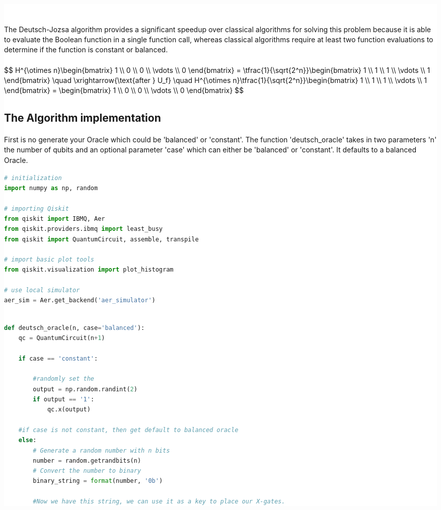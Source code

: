 </ol>

</br>
</br>
The Deutsch-Jozsa algorithm provides a significant speedup over classical algorithms for solving this problem because it is able to evaluate the Boolean function in a single function call, whereas classical algorithms require at least two function evaluations to determine if the function is constant or balanced.


</br>
</br>
$$
H^{\otimes n}\begin{bmatrix} 1 \\ 0 \\ 0 \\ \vdots \\ 0 \end{bmatrix} 
= 
\tfrac{1}{\sqrt{2^n}}\begin{bmatrix} 1 \\ 1 \\ 1 \\ \vdots \\ 1 \end{bmatrix}
\quad \xrightarrow{\text{after } U_f} \quad
H^{\otimes n}\tfrac{1}{\sqrt{2^n}}\begin{bmatrix} 1 \\ 1 \\ 1 \\ \vdots \\ 1 \end{bmatrix}
= 
\begin{bmatrix} 1 \\ 0 \\ 0 \\ \vdots \\ 0 \end{bmatrix} 
$$


## The Algorithm implementation

First is no generate your Oracle which could be 'balanced' or 'constant'.
The function 'deutsch_oracle' takes in two parameters 'n' the number of qubits and an optional parameter 'case' which can either be 'balanced' or 'constant'.
It defaults to a balanced Oracle.


```python
# initialization
import numpy as np, random

# importing Qiskit
from qiskit import IBMQ, Aer
from qiskit.providers.ibmq import least_busy
from qiskit import QuantumCircuit, assemble, transpile

# import basic plot tools
from qiskit.visualization import plot_histogram

# use local simulator
aer_sim = Aer.get_backend('aer_simulator')
```


```python

def deutsch_oracle(n, case='balanced'):
    qc = QuantumCircuit(n+1)
    
    if case == 'constant':
        
        #randomly set the
        output = np.random.randint(2)
        if output == '1':
            qc.x(output)
            
    #if case is not constant, then get default to balanced oracle
    else:
        # Generate a random number with n bits
        number = random.getrandbits(n)
        # Convert the number to binary
        binary_string = format(number, '0b')
        
        #Now we have this string, we can use it as a key to place our X-gates. 
```